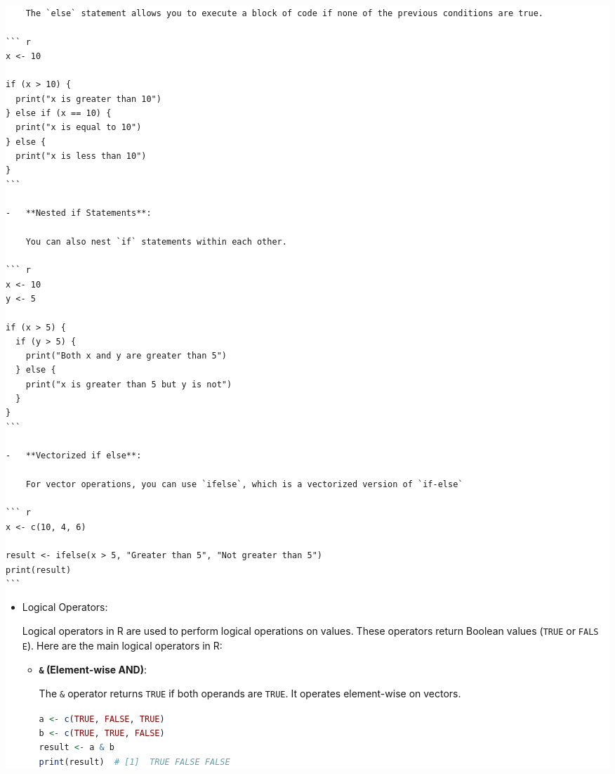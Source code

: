         The `else` statement allows you to execute a block of code if none of the previous conditions are true.

    ``` r
    x <- 10

    if (x > 10) {
      print("x is greater than 10")
    } else if (x == 10) {
      print("x is equal to 10")
    } else {
      print("x is less than 10")
    }
    ```

    -   **Nested if Statements**:

        You can also nest `if` statements within each other.

    ``` r
    x <- 10
    y <- 5

    if (x > 5) {
      if (y > 5) {
        print("Both x and y are greater than 5")
      } else {
        print("x is greater than 5 but y is not")
      }
    }
    ```

    -   **Vectorized if else**:

        For vector operations, you can use `ifelse`, which is a vectorized version of `if-else`

    ``` r
    x <- c(10, 4, 6)

    result <- ifelse(x > 5, "Greater than 5", "Not greater than 5")
    print(result)
    ```

-   Logical Operators:

    Logical operators in R are used to perform logical operations on values. These operators return Boolean values (`TRUE` or `FALSE`). Here are the main logical operators in R:

    -   **`&` (Element-wise AND)**:

        The `&` operator returns `TRUE` if both operands are `TRUE`. It operates element-wise on vectors.

        ``` r
        a <- c(TRUE, FALSE, TRUE)
        b <- c(TRUE, TRUE, FALSE)
        result <- a & b
        print(result)  # [1]  TRUE FALSE FALSE
        ```
